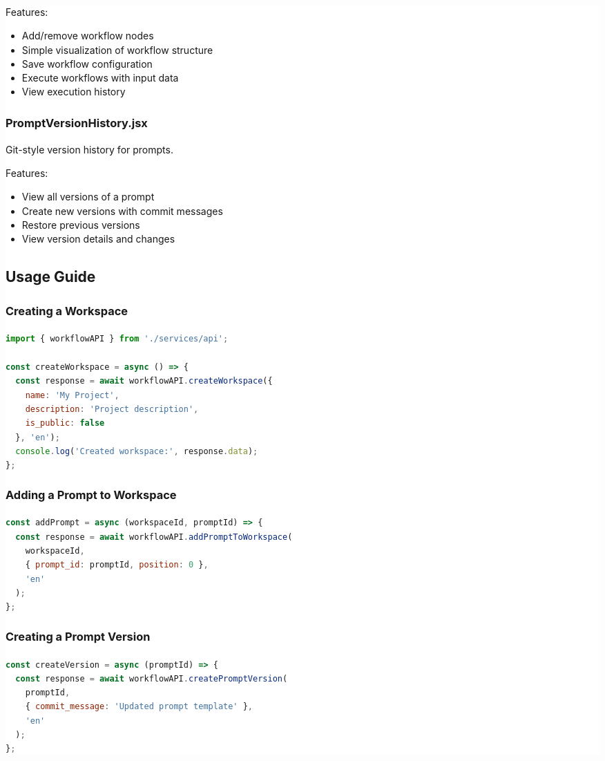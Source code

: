 Features:
- Add/remove workflow nodes
- Simple visualization of workflow structure
- Save workflow configuration
- Execute workflows with input data
- View execution history

### PromptVersionHistory.jsx
Git-style version history for prompts.

Features:
- View all versions of a prompt
- Create new versions with commit messages
- Restore previous versions
- View version details and changes

## Usage Guide

### Creating a Workspace

```javascript
import { workflowAPI } from './services/api';

const createWorkspace = async () => {
  const response = await workflowAPI.createWorkspace({
    name: 'My Project',
    description: 'Project description',
    is_public: false
  }, 'en');
  console.log('Created workspace:', response.data);
};
```

### Adding a Prompt to Workspace

```javascript
const addPrompt = async (workspaceId, promptId) => {
  const response = await workflowAPI.addPromptToWorkspace(
    workspaceId,
    { prompt_id: promptId, position: 0 },
    'en'
  );
};
```

### Creating a Prompt Version

```javascript
const createVersion = async (promptId) => {
  const response = await workflowAPI.createPromptVersion(
    promptId,
    { commit_message: 'Updated prompt template' },
    'en'
  );
};
```
